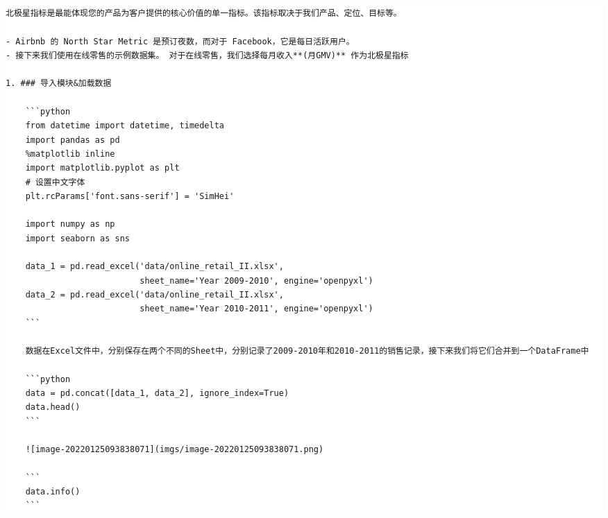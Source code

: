     北极星指标是最能体现您的产品为客户提供的核心价值的单一指标。该指标取决于我们产品、定位、目标等。

    - Airbnb 的 North Star Metric 是预订夜数，而对于 Facebook，它是每日活跃用户。
    - 接下来我们使用在线零售的示例数据集。 对于在线零售，我们选择每月收入**(月GMV)** 作为北极星指标

    1. ### 导入模块&加载数据

        ```python
        from datetime import datetime, timedelta
        import pandas as pd
        %matplotlib inline
        import matplotlib.pyplot as plt
        # 设置中文字体
        plt.rcParams['font.sans-serif'] = 'SimHei'
        
        import numpy as np
        import seaborn as sns
        
        data_1 = pd.read_excel('data/online_retail_II.xlsx', 
                               sheet_name='Year 2009-2010', engine='openpyxl')
        data_2 = pd.read_excel('data/online_retail_II.xlsx', 
                               sheet_name='Year 2010-2011', engine='openpyxl')
        ```

        数据在Excel文件中，分别保存在两个不同的Sheet中，分别记录了2009-2010年和2010-2011的销售记录，接下来我们将它们合并到一个DataFrame中

        ```python
        data = pd.concat([data_1, data_2], ignore_index=True)
        data.head()
        ```

        ![image-20220125093838071](imgs/image-20220125093838071.png)

        ```
        data.info()
        ```
